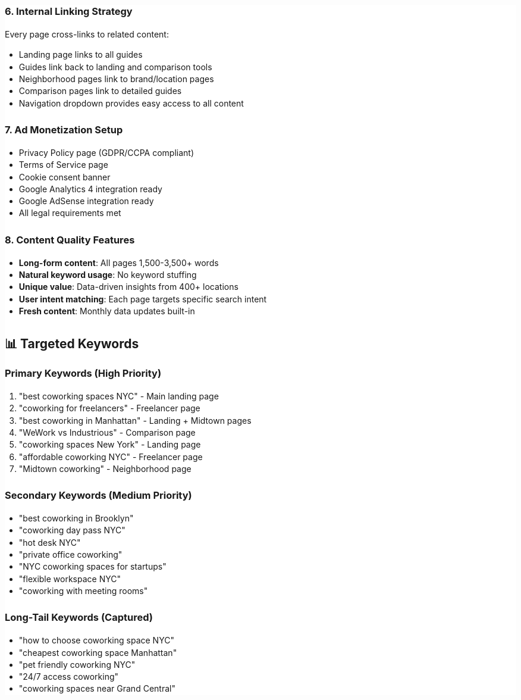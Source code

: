 ### 6. Internal Linking Strategy

Every page cross-links to related content:
- Landing page links to all guides
- Guides link back to landing and comparison tools
- Neighborhood pages link to brand/location pages
- Comparison pages link to detailed guides
- Navigation dropdown provides easy access to all content

### 7. Ad Monetization Setup

- Privacy Policy page (GDPR/CCPA compliant)
- Terms of Service page
- Cookie consent banner
- Google Analytics 4 integration ready
- Google AdSense integration ready
- All legal requirements met

### 8. Content Quality Features

- **Long-form content**: All pages 1,500-3,500+ words
- **Natural keyword usage**: No keyword stuffing
- **Unique value**: Data-driven insights from 400+ locations
- **User intent matching**: Each page targets specific search intent
- **Fresh content**: Monthly data updates built-in

## 📊 Targeted Keywords

### Primary Keywords (High Priority)
1. "best coworking spaces NYC" - Main landing page
2. "coworking for freelancers" - Freelancer page
3. "best coworking in Manhattan" - Landing + Midtown pages
4. "WeWork vs Industrious" - Comparison page
5. "coworking spaces New York" - Landing page
6. "affordable coworking NYC" - Freelancer page
7. "Midtown coworking" - Neighborhood page

### Secondary Keywords (Medium Priority)
- "best coworking in Brooklyn"
- "coworking day pass NYC"
- "hot desk NYC"
- "private office coworking"
- "NYC coworking spaces for startups"
- "flexible workspace NYC"
- "coworking with meeting rooms"

### Long-Tail Keywords (Captured)
- "how to choose coworking space NYC"
- "cheapest coworking space Manhattan"
- "pet friendly coworking NYC"
- "24/7 access coworking"
- "coworking spaces near Grand Central"
